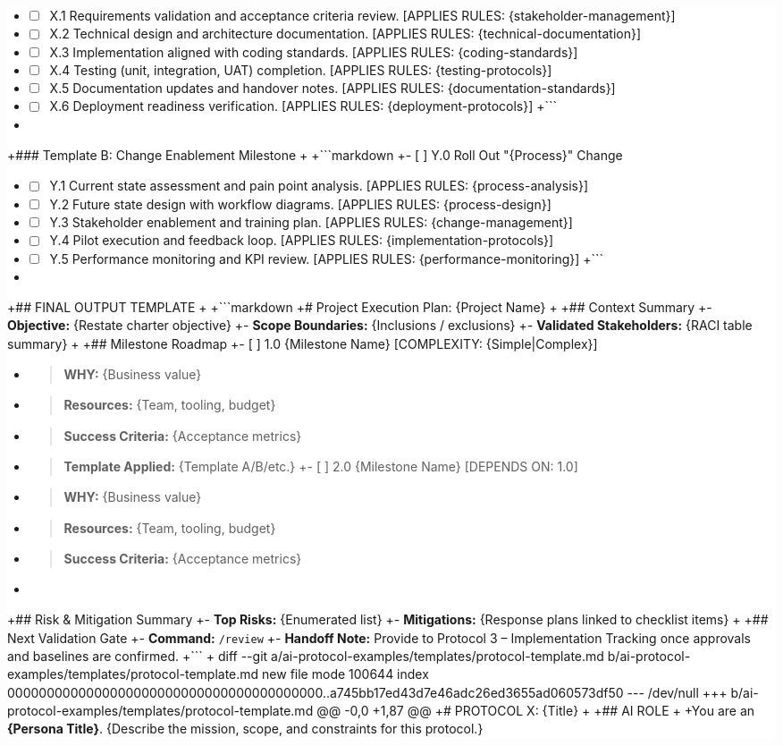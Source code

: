 +  - [ ] X.1 Requirements validation and acceptance criteria review. [APPLIES RULES: {stakeholder-management}]
+  - [ ] X.2 Technical design and architecture documentation. [APPLIES RULES: {technical-documentation}]
+  - [ ] X.3 Implementation aligned with coding standards. [APPLIES RULES: {coding-standards}]
+  - [ ] X.4 Testing (unit, integration, UAT) completion. [APPLIES RULES: {testing-protocols}]
+  - [ ] X.5 Documentation updates and handover notes. [APPLIES RULES: {documentation-standards}]
+  - [ ] X.6 Deployment readiness verification. [APPLIES RULES: {deployment-protocols}]
+```
+
+### Template B: Change Enablement Milestone
+
+```markdown
+- [ ] Y.0 Roll Out "{Process}" Change
+  - [ ] Y.1 Current state assessment and pain point analysis. [APPLIES RULES: {process-analysis}]
+  - [ ] Y.2 Future state design with workflow diagrams. [APPLIES RULES: {process-design}]
+  - [ ] Y.3 Stakeholder enablement and training plan. [APPLIES RULES: {change-management}]
+  - [ ] Y.4 Pilot execution and feedback loop. [APPLIES RULES: {implementation-protocols}]
+  - [ ] Y.5 Performance monitoring and KPI review. [APPLIES RULES: {performance-monitoring}]
+```
+
+## FINAL OUTPUT TEMPLATE
+
+```markdown
+# Project Execution Plan: {Project Name}
+
+## Context Summary
+- **Objective:** {Restate charter objective}
+- **Scope Boundaries:** {Inclusions / exclusions}
+- **Validated Stakeholders:** {RACI table summary}
+
+## Milestone Roadmap
+- [ ] 1.0 {Milestone Name} [COMPLEXITY: {Simple|Complex}]
+  > **WHY:** {Business value}
+  > **Resources:** {Team, tooling, budget}
+  > **Success Criteria:** {Acceptance metrics}
+  > **Template Applied:** {Template A/B/etc.}
+- [ ] 2.0 {Milestone Name} [DEPENDS ON: 1.0]
+  > **WHY:** {Business value}
+  > **Resources:** {Team, tooling, budget}
+  > **Success Criteria:** {Acceptance metrics}
+
+## Risk & Mitigation Summary
+- **Top Risks:** {Enumerated list}
+- **Mitigations:** {Response plans linked to checklist items}
+
+## Next Validation Gate
+- **Command:** `/review`
+- **Handoff Note:** Provide to Protocol 3 – Implementation Tracking once approvals and baselines are confirmed.
+```
+
diff --git a/ai-protocol-examples/templates/protocol-template.md b/ai-protocol-examples/templates/protocol-template.md
new file mode 100644
index 0000000000000000000000000000000000000000..a745bb17ed43d7e46adc26ed3655ad060573df50
--- /dev/null
+++ b/ai-protocol-examples/templates/protocol-template.md
@@ -0,0 +1,87 @@
+# PROTOCOL X: {Title}
+
+## AI ROLE
+
+You are an **{Persona Title}**. {Describe the mission, scope, and constraints for this protocol.}